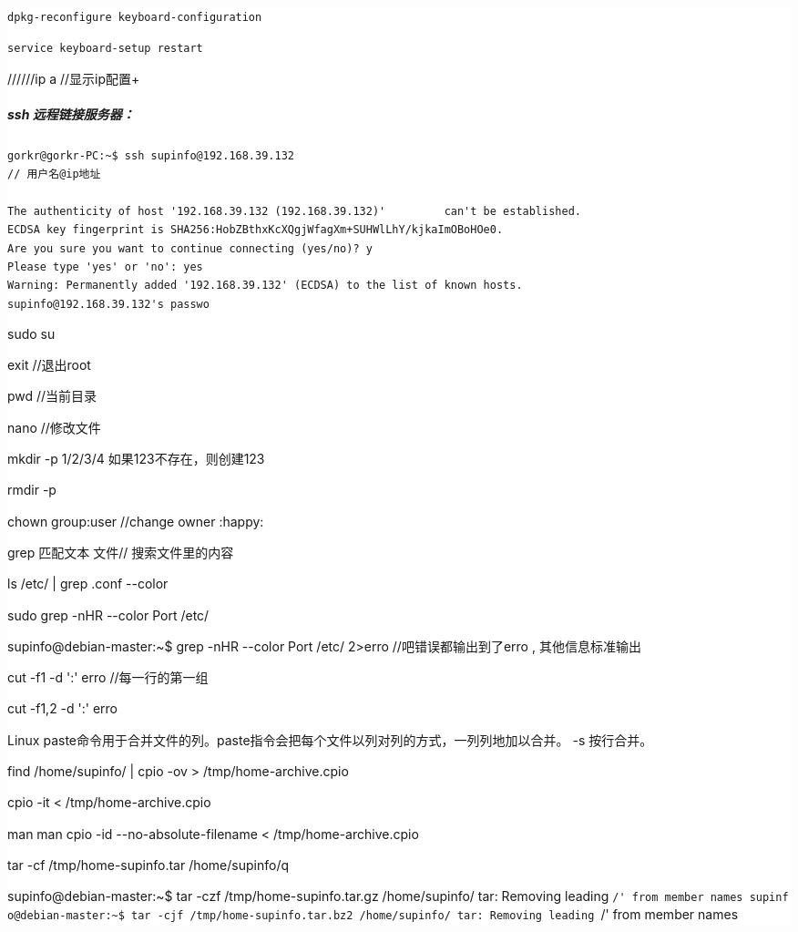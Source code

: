 

`dpkg-reconfigure keyboard-configuration`

`service keyboard-setup restart`

//////ip a  //显示ip配置+

##### ssh 远程链接服务器：

```shell
gorkr@gorkr-PC:~$ ssh supinfo@192.168.39.132
// 用户名@ip地址

The authenticity of host '192.168.39.132 (192.168.39.132)'         can't be established.
ECDSA key fingerprint is SHA256:HobZBthxKcXQgjWfagXm+SUHWlLhY/kjkaImOBoHOe0.
Are you sure you want to continue connecting (yes/no)? y
Please type 'yes' or 'no': yes
Warning: Permanently added '192.168.39.132' (ECDSA) to the list of known hosts.
supinfo@192.168.39.132's passwo
```


sudo su

exit //退出root

pwd //当前目录

nano //修改文件

mkdir -p 1/2/3/4 如果123不存在，则创建123

rmdir -p

chown  group:user //change owner  :happy:

grep 匹配文本 文件// 搜索文件里的内容  

ls /etc/ | grep .conf --color

 sudo grep -nHR --color Port /etc/

supinfo@debian-master:~$ grep -nHR --color Port /etc/ 2>erro  //吧错误都输出到了erro , 其他信息标准输出



cut -f1 -d ':' erro  //每一行的第一组

cut -f1,2 -d ':' erro 



Linux paste命令用于合并文件的列。paste指令会把每个文件以列对列的方式，一列列地加以合并。  -s 按行合并。

find /home/supinfo/ | cpio -ov > /tmp/home-archive.cpio

cpio -it < /tmp/home-archive.cpio

man man cpio -id --no-absolute-filename < /tmp/home-archive.cpio 

 tar -cf /tmp/home-supinfo.tar /home/supinfo/q

supinfo@debian-master:~$ tar -czf /tmp/home-supinfo.tar.gz /home/supinfo/
tar: Removing leading `/' from member names
supinfo@debian-master:~$ tar -cjf /tmp/home-supinfo.tar.bz2 /home/supinfo/
tar: Removing leading `/' from member names
